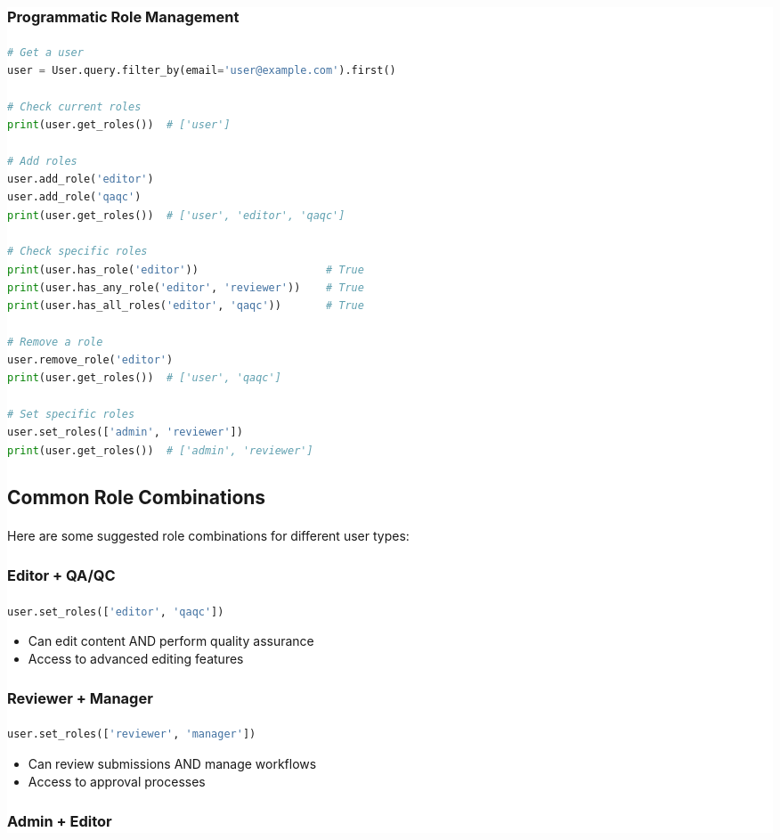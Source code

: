 ```jinja2
```

### Programmatic Role Management

```python
# Get a user
user = User.query.filter_by(email='user@example.com').first()

# Check current roles
print(user.get_roles())  # ['user']

# Add roles
user.add_role('editor')
user.add_role('qaqc')
print(user.get_roles())  # ['user', 'editor', 'qaqc']

# Check specific roles
print(user.has_role('editor'))                    # True
print(user.has_any_role('editor', 'reviewer'))    # True
print(user.has_all_roles('editor', 'qaqc'))       # True

# Remove a role
user.remove_role('editor')
print(user.get_roles())  # ['user', 'qaqc']

# Set specific roles
user.set_roles(['admin', 'reviewer'])
print(user.get_roles())  # ['admin', 'reviewer']
```

## Common Role Combinations

Here are some suggested role combinations for different user types:

### Editor + QA/QC

```python
user.set_roles(['editor', 'qaqc'])
```

- Can edit content AND perform quality assurance
- Access to advanced editing features

### Reviewer + Manager

```python
user.set_roles(['reviewer', 'manager'])
```

- Can review submissions AND manage workflows
- Access to approval processes

### Admin + Editor
